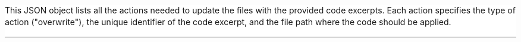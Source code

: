 This JSON object lists all the actions needed to update the files with the provided code excerpts. Each action specifies the type of action ("overwrite"), the unique identifier of the code excerpt, and the file path where the code should be applied.
__________________
